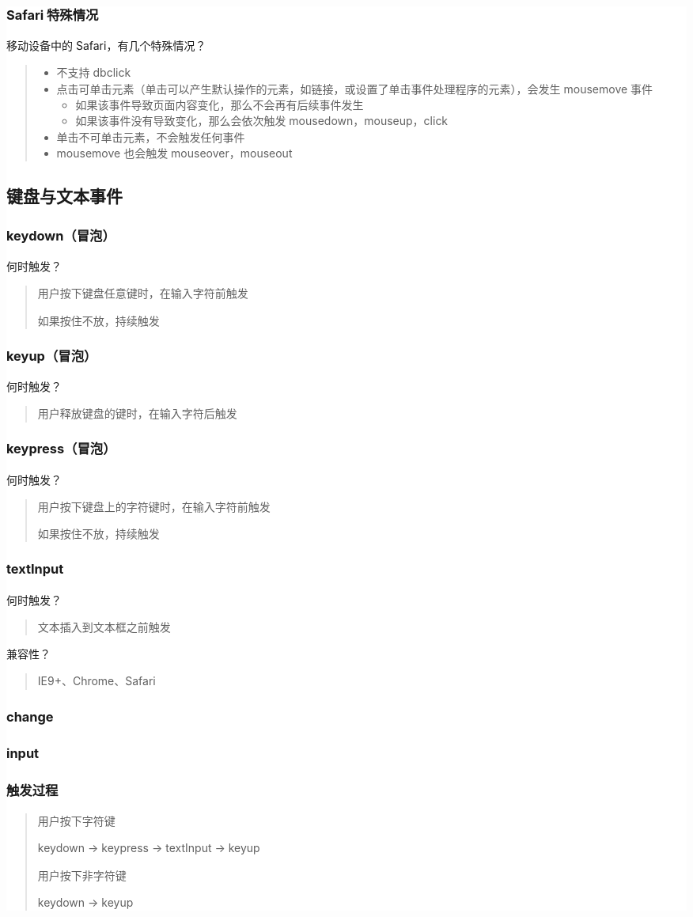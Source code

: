 ### Safari 特殊情况

移动设备中的 Safari，有几个特殊情况？

> - 不支持 dbclick
> - 点击可单击元素（单击可以产生默认操作的元素，如链接，或设置了单击事件处理程序的元素），会发生 mousemove 事件
>   - 如果该事件导致页面内容变化，那么不会再有后续事件发生
>   - 如果该事件没有导致变化，那么会依次触发 mousedown，mouseup，click
> - 单击不可单击元素，不会触发任何事件
> - mousemove 也会触发 mouseover，mouseout

## 键盘与文本事件

### keydown（冒泡）

何时触发？

> 用户按下键盘任意键时，在输入字符前触发
>
> 如果按住不放，持续触发

### keyup（冒泡）

何时触发？

> 用户释放键盘的键时，在输入字符后触发

### keypress（冒泡）

何时触发？

> 用户按下键盘上的字符键时，在输入字符前触发
>
> 如果按住不放，持续触发

### textInput

何时触发？

> 文本插入到文本框之前触发

兼容性？

> IE9+、Chrome、Safari

### change

### input

### 触发过程

> 用户按下字符键
>
> keydown -> keypress -> textInput -> keyup
>
> 用户按下非字符键
>
> keydown -> keyup
